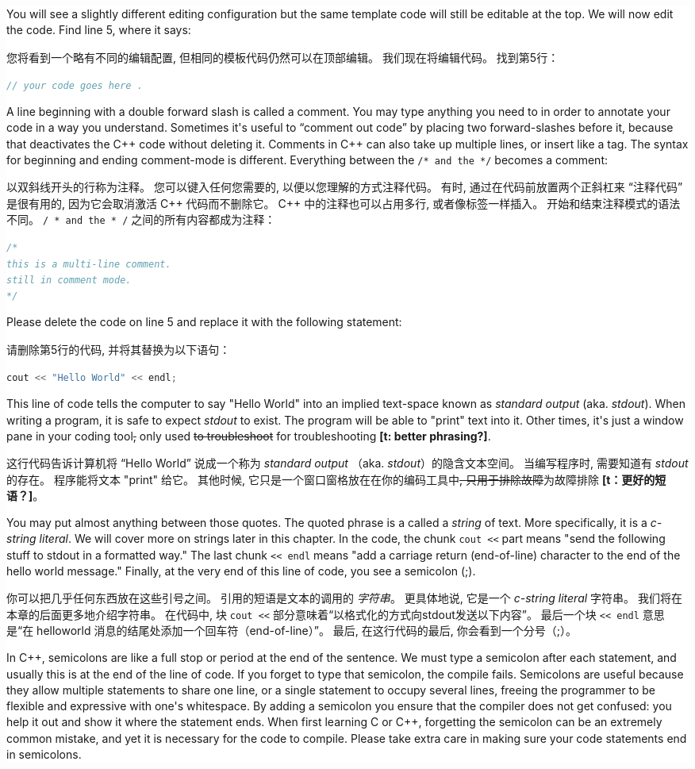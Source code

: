 You will see a slightly different editing configuration but the same template code will still be editable at the top. We will now edit the code. Find line 5, where it says:

您将看到一个略有不同的编辑配置, 但相同的模板代码仍然可以在顶部编辑。 我们现在将编辑代码。 找到第5行：

```cpp
// your code goes here .
```

A line beginning with a double forward slash is called a comment. You may type anything you need to in order to annotate your code in a way you understand. Sometimes it's useful to “comment out code” by placing two forward-slashes before it, because that deactivates the C++ code without deleting it. Comments in C++ can also take up multiple lines, or insert like a tag. The syntax for beginning and ending comment-mode is different. Everything between the `/* and the */` becomes a comment:

以双斜线开头的行称为注释。 您可以键入任何您需要的, 以便以您理解的方式注释代码。 有时, 通过在代码前放置两个正斜杠来 “注释代码” 是很有用的, 因为它会取消激活 C++ 代码而不删除它。 C++ 中的注释也可以占用多行, 或者像标签一样插入。 开始和结束注释模式的语法不同。 `/ * and the * /` 之间的所有内容都成为注释：

```cpp
/* 
this is a multi-line comment. 
still in comment mode.
*/
```

Please delete the code on line 5 and replace it with the following statement:

请删除第5行的代码, 并将其替换为以下语句：

```cpp
cout << "Hello World" << endl;
```

This line of code tells the computer to say "Hello World" into an implied text-space known as *standard output* (aka. *stdout*). When writing a program, it is safe to expect *stdout* to exist. The program will be able to "print" text into it. Other times, it's just a window pane in your coding tool~~,~~ only used ~~to troubleshoot~~ for troubleshooting **[t: better phrasing?]**.

这行代码告诉计算机将 “Hello World” 说成一个称为 *standard output* （aka. *stdout*）的隐含文本空间。 当编写程序时, 需要知道有 *stdout* 的存在。 程序能将文本 "print" 给它。 其他时候, 它只是一个窗口窗格放在在你的编码工具中~~, ~~只用于~~排除故障~~为故障排除 **[t：更好的短语？]**。

You may put almost anything between those quotes. The quoted phrase is a called a *string* of text. More specifically, it is a *c-string literal*. We will cover more on strings later in this chapter. In the code, the chunk `cout <<` part means "send the following stuff to stdout in a formatted way." The last chunk `<< endl` means "add a carriage return (end-of-line) character to the end of the hello world message." Finally, at the very end of this line of code, you see a semicolon (;).

你可以把几乎任何东西放在这些引号之间。 引用的短语是文本的调用的 *字符串*。 更具体地说, 它是一个 *c-string literal* 字符串。 我们将在本章的后面更多地介绍字符串。 在代码中, 块 `cout <<` 部分意味着“以格式化的方式向stdout发送以下内容”。 最后一个块 `<< endl` 意思是“在 helloworld 消息的结尾处添加一个回车符（end-of-line）”。 最后, 在这行代码的最后, 你会看到一个分号（;）。

In C++, semicolons are like a full stop or period at the end of the sentence. We must type a semicolon after each statement, and usually this is at the end of the line of code. If you forget to type that semicolon, the compile fails. Semicolons are useful because they allow multiple statements to share one line, or a single statement to occupy several lines, freeing the programmer to be flexible and expressive with one's whitespace. By adding a semicolon you ensure that the compiler does not get confused: you help it out and show it where the statement ends. When first learning C or C++, forgetting the semicolon can be an extremely common mistake, and yet it is necessary for the code to compile. Please take extra care in making sure your code statements end in semicolons.
